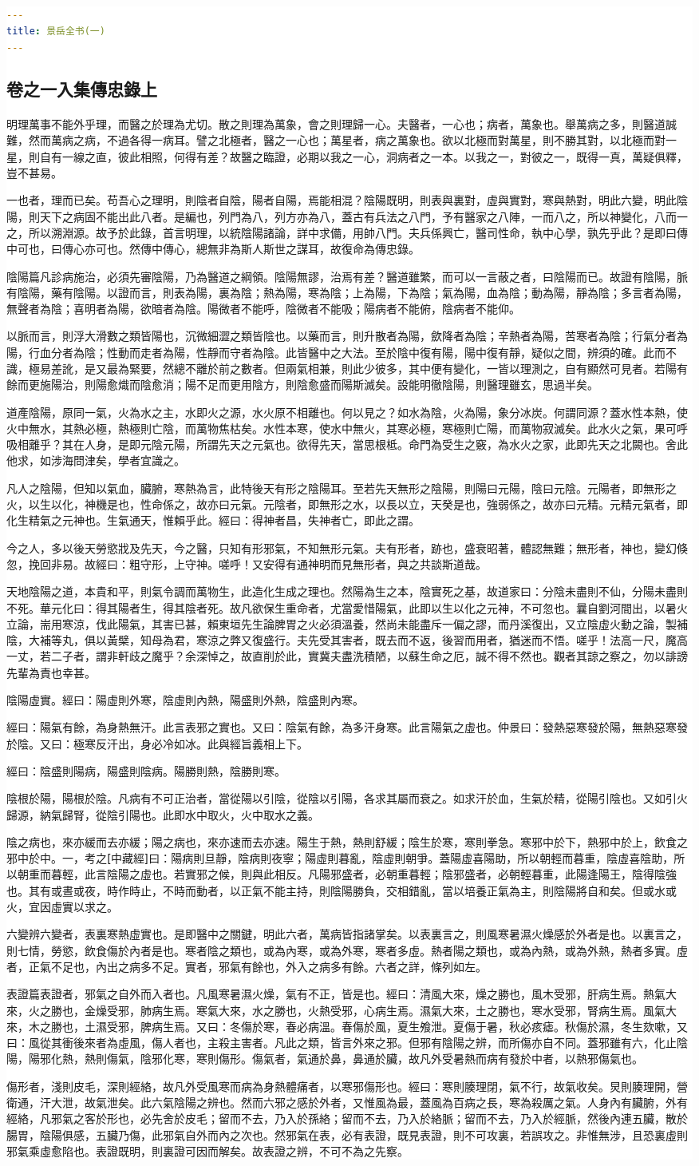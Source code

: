 ```yaml
---
title: 景岳全书(一)
---
```


## 卷之一入集傳忠錄上

明理萬事不能外乎理，而醫之於理為尤切。散之則理為萬象，會之則理歸一心。夫醫者，一心也；病者，萬象也。舉萬病之多，則醫道誠難，然而萬病之病，不過各得一病耳。譬之北極者，醫之一心也；萬星者，病之萬象也。欲以北極而對萬星，則不勝其對，以北極而對一星，則自有一線之直，彼此相照，何得有差？故醫之臨證，必期以我之一心，洞病者之一本。以我之一，對彼之一，既得一真，萬疑俱釋，豈不甚易。

一也者，理而已矣。苟吾心之理明，則陰者自陰，陽者自陽，焉能相混？陰陽既明，則表與裏對，虛與實對，寒與熱對，明此六變，明此陰陽，則天下之病固不能出此八者。是編也，列門為八，列方亦為八，蓋古有兵法之八門，予有醫家之八陣，一而八之，所以神變化，八而一之，所以溯淵源。故予於此錄，首言明理，以統陰陽諸論，詳中求備，用帥八門。夫兵係興亡，醫司性命，執中心學，孰先乎此？是即曰傳中可也，曰傳心亦可也。然傳中傳心，總無非為斯人斯世之謀耳，故復命為傳忠錄。

陰陽篇凡診病施治，必須先審陰陽，乃為醫道之綱領。陰陽無謬，治焉有差？醫道雖繁，而可以一言蔽之者，曰陰陽而已。故證有陰陽，脈有陰陽，藥有陰陽。以證而言，則表為陽，裏為陰；熱為陽，寒為陰；上為陽，下為陰；氣為陽，血為陰；動為陽，靜為陰；多言者為陽，無聲者為陰；喜明者為陽，欲暗者為陰。陽微者不能呼，陰微者不能吸；陽病者不能俯，陰病者不能仰。

以脈而言，則浮大滑數之類皆陽也，沉微細澀之類皆陰也。以藥而言，則升散者為陽，歛降者為陰；辛熱者為陽，苦寒者為陰；行氣分者為陽，行血分者為陰；性動而走者為陽，性靜而守者為陰。此皆醫中之大法。至於陰中復有陽，陽中復有靜，疑似之間，辨須的確。此而不識，極易差訛，是又最為緊要，然總不離於前之數者。但兩氣相兼，則此少彼多，其中便有變化，一皆以理測之，自有顯然可見者。若陽有餘而更施陽治，則陽愈熾而陰愈消；陽不足而更用陰方，則陰愈盛而陽斯滅矣。設能明徹陰陽，則醫理雖玄，思過半矣。

道產陰陽，原同一氣，火為水之主，水即火之源，水火原不相離也。何以見之？如水為陰，火為陽，象分冰炭。何謂同源？蓋水性本熱，使火中無水，其熱必極，熱極則亡陰，而萬物焦枯矣。水性本寒，使水中無火，其寒必極，寒極則亡陽，而萬物寂滅矣。此水火之氣，果可呼吸相離乎？其在人身，是即元陰元陽，所謂先天之元氣也。欲得先天，當思根柢。命門為受生之竅，為水火之家，此即先天之北闕也。舍此他求，如涉海問津矣，學者宜識之。

凡人之陰陽，但知以氣血，臟腑，寒熱為言，此特後天有形之陰陽耳。至若先天無形之陰陽，則陽曰元陽，陰曰元陰。元陽者，即無形之火，以生以化，神機是也，性命係之，故亦曰元氣。元陰者，即無形之水，以長以立，天癸是也，強弱係之，故亦曰元精。元精元氣者，即化生精氣之元神也。生氣通天，惟賴乎此。經曰：得神者昌，失神者亡，即此之謂。

今之人，多以後天勞慾戕及先天，今之醫，只知有形邪氣，不知無形元氣。夫有形者，跡也，盛衰昭著，體認無難；無形者，神也，變幻倏忽，挽回非易。故經曰：粗守形，上守神。嗟呼！又安得有通神明而見無形者，與之共談斯道哉。

天地陰陽之道，本貴和平，則氣令調而萬物生，此造化生成之理也。然陽為生之本，陰實死之基，故道家曰：分陰未盡則不仙，分陽未盡則不死。華元化曰：得其陽者生，得其陰者死。故凡欲保生重命者，尤當愛惜陽氣，此即以生以化之元神，不可忽也。曩自劉河間出，以暑火立論，耑用寒涼，伐此陽氣，其害已甚，賴東垣先生論脾胃之火必須溫養，然尚未能盡斥一偏之謬，而丹溪復出，又立陰虛火動之論，製補陰，大補等丸，俱以黃檗，知母為君，寒涼之弊又復盛行。夫先受其害者，既去而不返，後習而用者，猶迷而不悟。嗟乎！法高一尺，魔高一丈，若二子者，謂非軒歧之魔乎？余深悼之，故直削於此，實冀夫盡洗積陋，以蘇生命之厄，誠不得不然也。觀者其諒之察之，勿以誹謗先輩為責也幸甚。

陰陽虛實。經曰：陽虛則外寒，陰虛則內熱，陽盛則外熱，陰盛則內寒。

經曰：陽氣有餘，為身熱無汗。此言表邪之實也。又曰：陰氣有餘，為多汗身寒。此言陽氣之虛也。仲景曰：發熱惡寒發於陽，無熱惡寒發於陰。又曰：極寒反汗出，身必冷如冰。此與經旨義相上下。

經曰：陰盛則陽病，陽盛則陰病。陽勝則熱，陰勝則寒。

陰根於陽，陽根於陰。凡病有不可正治者，當從陽以引陰，從陰以引陽，各求其屬而衰之。如求汗於血，生氣於精，從陽引陰也。又如引火歸源，納氣歸腎，從陰引陽也。此即水中取火，火中取水之義。

陰之病也，來亦緩而去亦緩；陽之病也，來亦速而去亦速。陽生于熱，熱則舒緩；陰生於寒，寒則拳急。寒邪中於下，熱邪中於上，飲食之邪中於中。一，考之[中藏經]曰：陽病則旦靜，陰病則夜寧；陽虛則暮亂，陰虛則朝爭。蓋陽虛喜陽助，所以朝輕而暮重，陰虛喜陰助，所以朝重而暮輕，此言陰陽之虛也。若實邪之候，則與此相反。凡陽邪盛者，必朝重暮輕；陰邪盛者，必朝輕暮重，此陽逢陽王，陰得陰強也。其有或晝或夜，時作時止，不時而動者，以正氣不能主持，則陰陽勝負，交相錯亂，當以培養正氣為主，則陰陽將自和矣。但或水或火，宜因虛實以求之。

六變辨六變者，表裏寒熱虛實也。是即醫中之關鍵，明此六者，萬病皆指諸掌矣。以表裏言之，則風寒暑濕火燥感於外者是也。以裏言之，則七情，勞慾，飲食傷於內者是也。寒者陰之類也，或為內寒，或為外寒，寒者多虛。熱者陽之類也，或為內熱，或為外熱，熱者多實。虛者，正氣不足也，內出之病多不足。實者，邪氣有餘也，外入之病多有餘。六者之詳，條列如左。

表證篇表證者，邪氣之自外而入者也。凡風寒暑濕火燥，氣有不正，皆是也。經曰：清風大來，燥之勝也，風木受邪，肝病生焉。熱氣大來，火之勝也，金燥受邪，肺病生焉。寒氣大來，水之勝也，火熱受邪，心病生焉。濕氣大來，土之勝也，寒水受邪，腎病生焉。風氣大來，木之勝也，土濕受邪，脾病生焉。又曰：冬傷於寒，春必病溫。春傷於風，夏生飧泄。夏傷于暑，秋必痎瘧。秋傷於濕，冬生欬嗽，又曰：風從其衝後來者為虛風，傷人者也，主殺主害者。凡此之類，皆言外來之邪。但邪有陰陽之辨，而所傷亦自不同。蓋邪雖有六，化止陰陽，陽邪化熱，熱則傷氣，陰邪化寒，寒則傷形。傷氣者，氣通於鼻，鼻通於臟，故凡外受暑熱而病有發於中者，以熱邪傷氣也。

傷形者，淺則皮毛，深則經絡，故凡外受風寒而病為身熱體痛者，以寒邪傷形也。經曰：寒則腠理閉，氣不行，故氣收矣。炅則腠理開，營衛通，汗大泄，故氣泄矣。此六氣陰陽之辨也。然而六邪之感於外者，又惟風為最，蓋風為百病之長，寒為殺厲之氣。人身內有臟腑，外有經絡，凡邪氣之客於形也，必先舍於皮毛；留而不去，乃入於孫絡；留而不去，乃入於絡脈；留而不去，乃入於經脈，然後內連五臟，散於腸胃，陰陽俱感，五臟乃傷，此邪氣自外而內之次也。然邪氣在表，必有表證，既見表證，則不可攻裏，若誤攻之。非惟無涉，且恐裏虛則邪氣乘虛愈陷也。表證既明，則裏證可因而解矣。故表證之辨，不可不為之先察。
